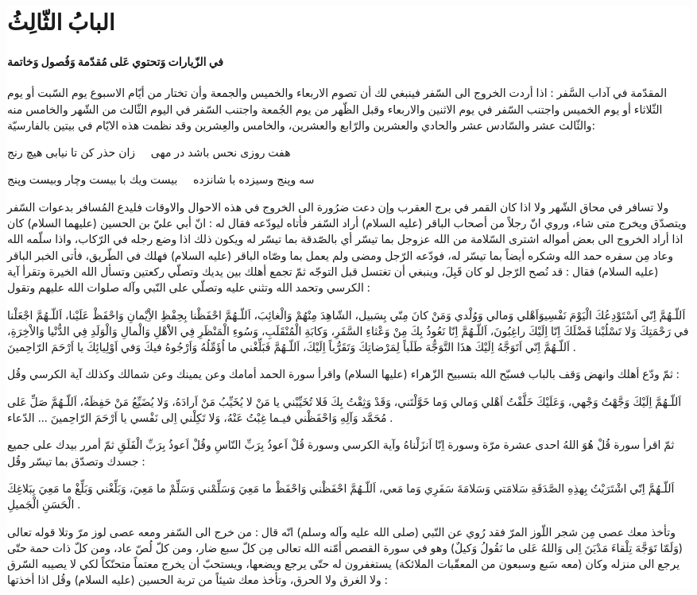 # البابُ الثّالِثُ

#### في الزّيارات وَتحتوي عَلى مُقدّمة وَفُصول وَخاتمة

المقدّمة في آداب السَّفر : اذا أردت الخروج الى السّفر فينبغي لك أن تصوم الاربعاء والخميس والجمعة وأن تختار من أيّام الاسبوع يوم السّبت أو يوم الثّلاثاء أو يوم الخميس واجتنب السّفر في يوم الاثنين والاربعاء وقبل الظّهر من يوم الجُمعة واجتنب السّفر في اليوم الثّالث من الشّهر والخامس منه والثّالث عشر والسّادس عشر والحادي والعشرين والرّابع والعشرين، والخامس والعِشرين وقد نظمت هذه الايّام في بيتين بالفارسيّة:

هفت روزى نحس باشد در مهى     زان حذر كن تا نيابى هيچ رنج

سه وپنج وسيزده با شانزده     بيست ويك با بيست وچار وبيست وپنج

ولا تسافر في محاق الشّهر ولا اذا كان القمر في برج العقرب وإن دعت ضرُورة الى الخروج في هذه الاحوال والاوقات فليدع المُسافر بدعوات السّفر ويتصدّق ويخرج متى شاء، وروي انّ رجلاً من أصحاب الباقر (عليه السلام) أراد السّفر فأتاه ليودّعه فقال له : انّ أبي عليّ بن الحسين (عليهما السلام) كان اذا أراد الخروج الى بعض أمواله اشترى السّلامة من الله عزوجل بما تيسّر أي بالصّدقة بما تيسّر له ويكون ذلك اذا وضع رجله في الرّكاب، واذا سلّمه الله وعاد مِن سفره حمد الله وشكره أيضاً بما تيسّر له، فودّعه الرّجل ومضى ولم يعمل بما وصّاه الباقر (عليه السلام) فهلك في الطّريق، فأتى الخبر الباقر (عليه السلام) فقال : قد نُصح الرّجل لو كان قَبِلَ، وينبغي أن تغتسل قبل التوجّه ثمّ تجمع أهلك بين يديك وتصلّي ركعتين وتسأل الله الخيرة وتقرأ آية الكرسي وتحمد الله وتثني عليه وتصلّي على النّبي وآله صلوات الله عليهم وتقول :

اَللّـهُمَّ اِنّي اَسْتَوْدِعُكَ الْيَوْمَ نَفْسِيوَاَهْلي وَمالي وَوُلْدي وَمَنْ كانَ مِنّي بِسَبيل، الشّاهِدَ مِنْهُمْ
وَالْغائِبَ، اَللّـهُمَّ احْفَظْنا بِحِفْظِ الاِْيْمانِ وَاحْفَظْ عَلَيْنا، اَللّـهُمَّ اجْعَلْنا في رَحْمَتِكَ وَلا
تَسْلُبْنا فَضْلَكَ اِنّا اِلَيْكَ راغِبُونَ، اَللّـهُمَّ اِنّا نَعُوذُ بِكَ مِنْ وَعْثاءِ السَّفَرِ، وَكابَةِ الْمُنْقَلَبِ،
وَسُوءِ الْمَنْظَرِ فِي الاَْهْلِ وَالْمالِ وَالْوَلَدِ فِي الدُّنْيا وَالاْخِرَةِ، اَللّـهُمَّ اِنّي اَتَوَجَّهُ اِلَيْكَ هذَا
التَّوَجُّهَ طَلَباً لِمَرْضاتِكَ وَتَقَرُّباً اِلَيْكَ، اَللّـهُمَّ فَبَلِّغْني ما اُؤَمِّلُهُ وَاَرْجُوهُ فيكَ وَفي اَوْلِيائِكَ
يا اَرْحَمَ الرّاحِمينَ .

ثمّ ودّع أهلك وانهض وَقف بالباب فسبّح الله بتسبيح الزّهراء (عليها السلام) واقرأ سورة الحمد أمامك وعن يمينك وعن شمالك وكذلك آية الكرسي وقُل :

اَللّـهُمَّ اِلَيْكَ وَجَّهْتُ وَجْهي، وَعَلَيْكَ خَلَّفْتُ اَهْلي وَمالي وَما خَوَّلْتَني، وَقَدْ وَثِقْتُ بِكَ فَلا
تُخَيِّبْني يا مَنْ لا يُخَيِّبُ مَنْ اَرادَهُ، وَلا يُضَيِّعُ مَنْ حَفِظَهُ، اَللّـهُمَّ صَلِّ عَلى مُحَمَّد وَآلِهِ وَاحْفَظْني
فيـما غِبْتُ عَنْهُ، وَلا تَكِلْني اِلى نَفْسي يا اَرْحَمَ الرّاحِمينَ ... الدّعاء .

ثمّ اقرأ سورة قُلْ هُوَ اللهُ احدى عشرة مرّة وسورة اِنّا اَنزَلْناهُ وآية الكرسي وسورة قُلْ اَعوذُ بِرَبِّ النّاسِ وقُلْ اَعوذُ بِرَبِّ الْفَلَقِ ثمّ أمرر بيدك على جميع جسدك وتصدّق بما تيسّر وقُل :

اَللّـهُمَّ اِنّي اشْتَرَيْتُ بِهذِهِ الصَّدَقَةِ سَلامَتي وَسَلامَةَ سَفَرِي وَما مَعي، اَللّـهُمَّ احْفَظْني وَاحْفَظْ
ما مَعِيَ وَسَلِّمْني وَسَلِّمْ ما مَعِيَ، وَبَلِّغْني وَبَلِّغْ ما مَعِيَ بِبَلاغِكَ الْحَسَنِ الْجَميلِ .

وتأخذ معك عصى مِن شجر اللّوز المرّ فقد رُوي عن النّبي (صلى الله عليه وآله وسلم) انّه قال : من خرج الى السّفر ومعه عصى لوز مرّ وتلا قوله تعالى (وَلَمّا
تَوَجَّهَ تِلْقاءَ مَدْيَنَ اِلى وَاللهُ عَلى ما نَقُولُ
وَكيلٌ) وهو في سورة القصص أمّنه الله تعالى مِن كلّ سبع ضار، ومن كلّ لُصّ عاد، ومن كلّ ذات حمة حتّى يرجع الى منزله وكان (معه سَبع وسبعون من المعقّبات الملائكة) يستغفرون له حتّى يرجع ويضعها، ويستحبّ أن يخرج معتماً متحنّكاً لكي لا يصيبه السّرق ولا الغرق ولا الحرق، وتأخذ معك شيئاً من تربة الحسين (عليه السلام) وقُل اذا أخذتها :
